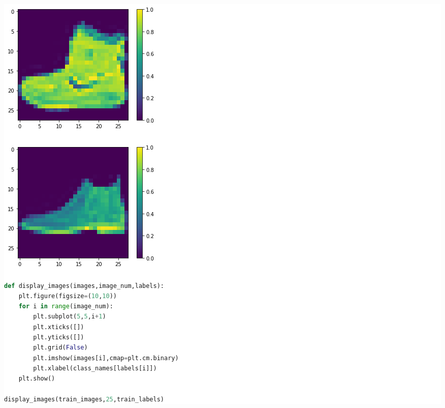 
![png](../images/tensorflow2.0_learn/fashion_mnist_classification_files/fashion_mnist_classification_4_0.png)



![png](../images/tensorflow2.0_learn/fashion_mnist_classification_files/fashion_mnist_classification_4_1.png)



```python
def display_images(images,image_num,labels):
    plt.figure(figsize=(10,10))
    for i in range(image_num):
        plt.subplot(5,5,i+1)
        plt.xticks([])
        plt.yticks([])
        plt.grid(False)
        plt.imshow(images[i],cmap=plt.cm.binary)
        plt.xlabel(class_names[labels[i]])
    plt.show()
    
display_images(train_images,25,train_labels)
```


